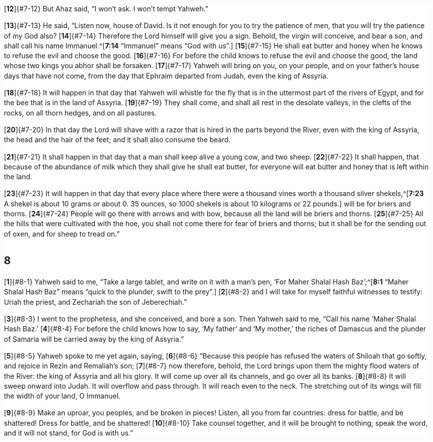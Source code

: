 [**12**]{#7-12} But Ahaz said, “I won’t ask. I won’t tempt Yahweh.” 

[**13**]{#7-13} He said, “Listen now, house of David. Is it not enough for you to try the patience of men, that you will try the patience of my God also? [**14**]{#7-14} Therefore the Lord himself will give you a sign. Behold, the virgin will conceive, and bear a son, and shall call his name Immanuel.^[**7:14** “Immanuel” means “God with us”.] [**15**]{#7-15} He shall eat butter and honey when he knows to refuse the evil and choose the good. [**16**]{#7-16} For before the child knows to refuse the evil and choose the good, the land whose two kings you abhor shall be forsaken. [**17**]{#7-17} Yahweh will bring on you, on your people, and on your father’s house days that have not come, from the day that Ephraim departed from Judah, even the king of Assyria. 


[**18**]{#7-18} It will happen in that day that Yahweh will whistle for the fly that is in the uttermost part of the rivers of Egypt, and for the bee that is in the land of Assyria. [**19**]{#7-19} They shall come, and shall all rest in the desolate valleys, in the clefts of the rocks, on all thorn hedges, and on all pastures. 

[**20**]{#7-20} In that day the Lord will shave with a razor that is hired in the parts beyond the River, even with the king of Assyria, the head and the hair of the feet; and it shall also consume the beard. 

[**21**]{#7-21} It shall happen in that day that a man shall keep alive a young cow, and two sheep. [**22**]{#7-22} It shall happen, that because of the abundance of milk which they shall give he shall eat butter, for everyone will eat butter and honey that is left within the land. 

[**23**]{#7-23} It will happen in that day that every place where there were a thousand vines worth a thousand silver shekels,^[**7:23** A shekel is about 10 grams or about 0. 35 ounces, so 1000 shekels is about 10 kilograms or 22 pounds.] will be for briers and thorns. [**24**]{#7-24} People will go there with arrows and with bow, because all the land will be briers and thorns. [**25**]{#7-25} All the hills that were cultivated with the hoe, you shall not come there for fear of briers and thorns; but it shall be for the sending out of oxen, and for sheep to tread on.”
 

## 8 
[**1**]{#8-1} Yahweh said to me, “Take a large tablet, and write on it with a man’s pen, ‘For Maher Shalal Hash Baz’;^[**8:1** “Maher Shalal Hash Baz” means “quick to the plunder, swift to the prey”.] [**2**]{#8-2} and I will take for myself faithful witnesses to testify: Uriah the priest, and Zechariah the son of Jeberechiah.” 


[**3**]{#8-3} I went to the prophetess, and she conceived, and bore a son. Then Yahweh said to me, “Call his name ‘Maher Shalal Hash Baz.’ [**4**]{#8-4} For before the child knows how to say, ‘My father’ and ‘My mother,’ the riches of Damascus and the plunder of Samaria will be carried away by the king of Assyria.” 

[**5**]{#8-5} Yahweh spoke to me yet again, saying, [**6**]{#8-6} “Because this people has refused the waters of Shiloah that go softly, and rejoice in Rezin and Remaliah’s son; [**7**]{#8-7} now therefore, behold, the Lord brings upon them the mighty flood waters of the River: the king of Assyria and all his glory. It will come up over all its channels, and go over all its banks. [**8**]{#8-8} It will sweep onward into Judah. It will overflow and pass through. It will reach even to the neck. The stretching out of its wings will fill the width of your land, O Immanuel. 

[**9**]{#8-9} Make an uproar, you peoples, and be broken in pieces! Listen, all you from far countries: dress for battle, and be shattered! Dress for battle, and be shattered! [**10**]{#8-10} Take counsel together, and it will be brought to nothing; speak the word, and it will not stand, for God is with us.” 
